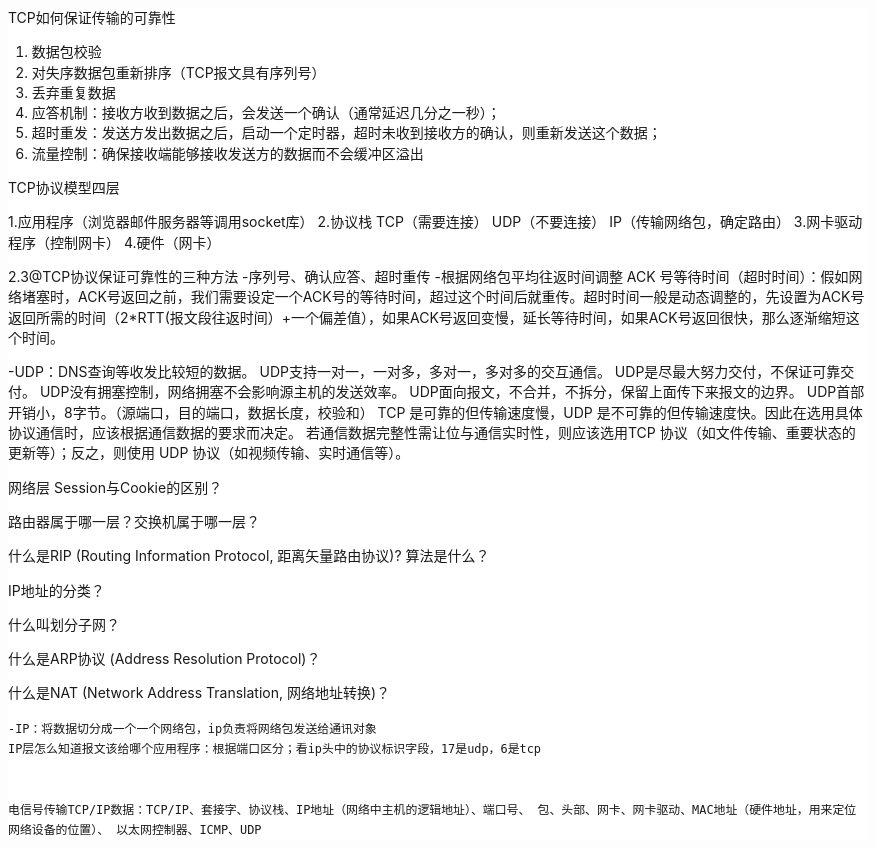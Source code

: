 TCP如何保证传输的可靠性

1. 数据包校验
2. 对失序数据包重新排序（TCP报文具有序列号）
3. 丢弃重复数据
4. 应答机制：接收方收到数据之后，会发送一个确认（通常延迟几分之一秒）；
5. 超时重发：发送方发出数据之后，启动一个定时器，超时未收到接收方的确认，则重新发送这个数据；
6. 流量控制：确保接收端能够接收发送方的数据而不会缓冲区溢出









TCP协议模型四层



1.应用程序（浏览器邮件服务器等调用socket库）
2.协议栈 TCP（需要连接）  UDP（不要连接）  IP（传输网络包，确定路由）
3.网卡驱动程序（控制网卡）
4.硬件（网卡）


2.3@TCP协议保证可靠性的三种方法
        -序列号、确认应答、超时重传
        -根据网络包平均往返时间调整 ACK 号等待时间（超时时间）：假如网络堵塞时，ACK号返回之前，我们需要设定一个ACK号的等待时间，超过这个时间后就重传。超时时间一般是动态调整的，先设置为ACK号返回所需的时间（2*RTT(报文段往返时间）+一个偏差值），如果ACK号返回变慢，延长等待时间，如果ACK号返回很快，那么逐渐缩短这个时间。


-UDP：DNS查询等收发比较短的数据。
UDP支持一对一，一对多，多对一，多对多的交互通信。
UDP是尽最大努力交付，不保证可靠交付。
UDP没有拥塞控制，网络拥塞不会影响源主机的发送效率。
UDP面向报文，不合并，不拆分，保留上面传下来报文的边界。
UDP首部开销小，8字节。（源端口，目的端口，数据长度，校验和）
TCP 是可靠的但传输速度慢，UDP 是不可靠的但传输速度快。因此在选用具体协议通信时，应该根据通信数据的要求而决定。
若通信数据完整性需让位与通信实时性，则应该选用TCP 协议（如文件传输、重要状态的更新等）；反之，则使用 UDP 协议（如视频传输、实时通信等）。

网络层
Session与Cookie的区别？

路由器属于哪一层？交换机属于哪一层？

什么是RIP (Routing Information Protocol, 距离矢量路由协议)? 算法是什么？

IP地址的分类？

什么叫划分子网？

什么是ARP协议 (Address Resolution Protocol)？

什么是NAT (Network Address Translation, 网络地址转换)？


    -IP：将数据切分成一个一个网络包，ip负责将网络包发送给通讯对象
    IP层怎么知道报文该给哪个应用程序：根据端口区分；看ip头中的协议标识字段，17是udp，6是tcp


    电信号传输TCP/IP数据：TCP/IP、套接字、协议栈、IP地址（网络中主机的逻辑地址）、端口号、 包、头部、网卡、网卡驱动、MAC地址（硬件地址，用来定位网络设备的位置）、 以太网控制器、ICMP、UDP
